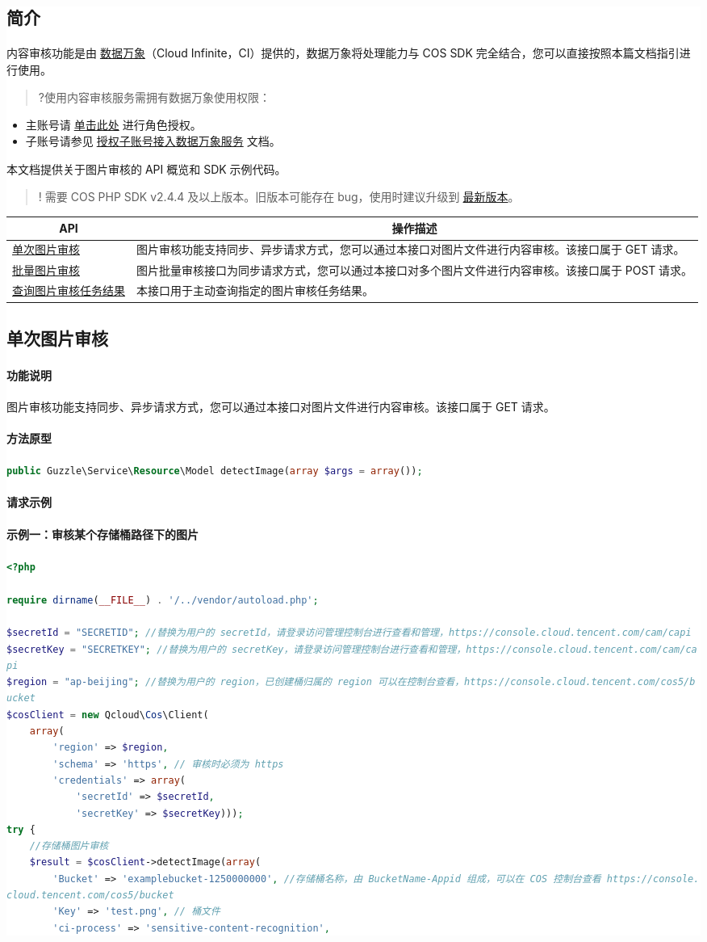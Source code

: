 ## 简介
内容审核功能是由 [数据万象](https://cloud.tencent.com/document/product/460)（Cloud Infinite，CI）提供的，数据万象将处理能力与 COS SDK 完全结合，您可以直接按照本篇文档指引进行使用。

>?使用内容审核服务需拥有数据万象使用权限：
- 主账号请 [单击此处](https://console.cloud.tencent.com/cam/role/grant?roleName=CI_QCSRole&policyName=QcloudCOSDataFullControl,QcloudAccessForCIRole,QcloudPartAccessForCIRole&principal=eyJzZXJ2aWNlIjoiY2kucWNsb3VkLmNvbSJ9&serviceType=%E6%95%B0%E6%8D%AE%E4%B8%87%E8%B1%A1&s_url=https%3A%2F%2Fconsole.cloud.tencent.com%2Fci) 进行角色授权。
- 子账号请参见 [授权子账号接入数据万象服务](https://cloud.tencent.com/document/product/460/36238) 文档。

本文档提供关于图片审核的 API 概览和 SDK 示例代码。
>! 需要 COS PHP SDK v2.4.4 及以上版本。旧版本可能存在 bug，使用时建议升级到 [最新版本](https://github.com/tencentyun/cos-php-sdk-v5/releases/)。
>

| API           | 操作描述                 |
| ------------- |  ---------------------- |
| [单次图片审核](https://cloud.tencent.com/document/product/436/45434) | 图片审核功能支持同步、异步请求方式，您可以通过本接口对图片文件进行内容审核。该接口属于 GET 请求。 |
| [批量图片审核](https://cloud.tencent.com/document/product/436/63593) | 图片批量审核接口为同步请求方式，您可以通过本接口对多个图片文件进行内容审核。该接口属于 POST 请求。 |
| [查询图片审核任务结果](https://cloud.tencent.com/document/product/436/68904) | 本接口用于主动查询指定的图片审核任务结果。 |


## 单次图片审核

#### 功能说明

图片审核功能支持同步、异步请求方式，您可以通过本接口对图片文件进行内容审核。该接口属于 GET 请求。

#### 方法原型

```php
public Guzzle\Service\Resource\Model detectImage(array $args = array());
```

#### 请求示例

#### 示例一：审核某个存储桶路径下的图片
```php
<?php

require dirname(__FILE__) . '/../vendor/autoload.php';

$secretId = "SECRETID"; //替换为用户的 secretId，请登录访问管理控制台进行查看和管理，https://console.cloud.tencent.com/cam/capi
$secretKey = "SECRETKEY"; //替换为用户的 secretKey，请登录访问管理控制台进行查看和管理，https://console.cloud.tencent.com/cam/capi
$region = "ap-beijing"; //替换为用户的 region，已创建桶归属的 region 可以在控制台查看，https://console.cloud.tencent.com/cos5/bucket
$cosClient = new Qcloud\Cos\Client(
    array(
        'region' => $region,
        'schema' => 'https', // 审核时必须为 https
        'credentials' => array(
            'secretId' => $secretId,
            'secretKey' => $secretKey)));
try {
    //存储桶图片审核
    $result = $cosClient->detectImage(array(
        'Bucket' => 'examplebucket-1250000000', //存储桶名称，由 BucketName-Appid 组成，可以在 COS 控制台查看 https://console.cloud.tencent.com/cos5/bucket
        'Key' => 'test.png', // 桶文件
        'ci-process' => 'sensitive-content-recognition',
```